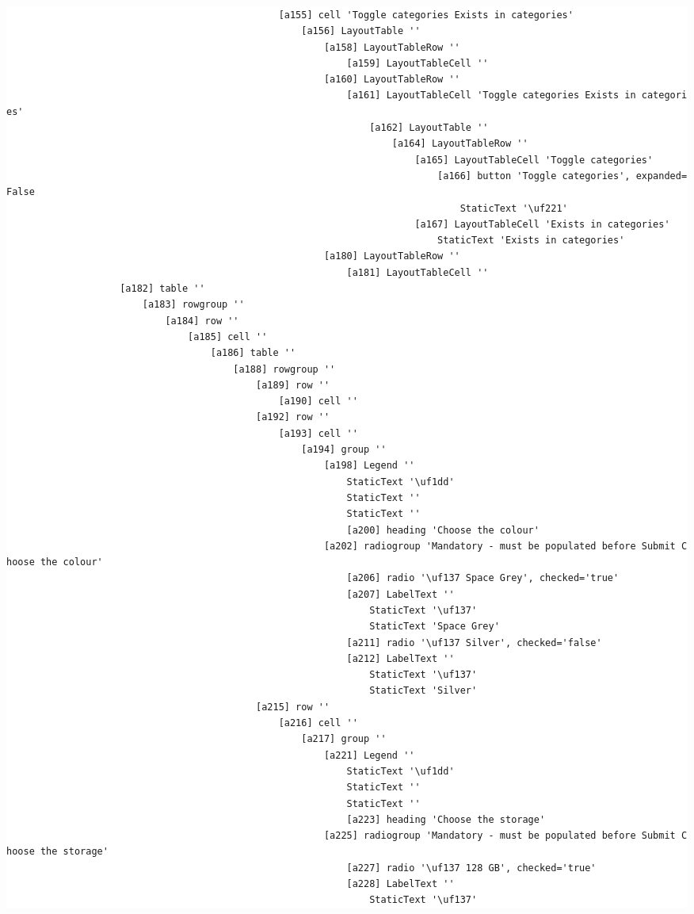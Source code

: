 ```
												[a155] cell 'Toggle categories Exists in categories'
													[a156] LayoutTable ''
														[a158] LayoutTableRow ''
															[a159] LayoutTableCell ''
														[a160] LayoutTableRow ''
															[a161] LayoutTableCell 'Toggle categories Exists in categories'
																[a162] LayoutTable ''
																	[a164] LayoutTableRow ''
																		[a165] LayoutTableCell 'Toggle categories'
																			[a166] button 'Toggle categories', expanded=False
																				StaticText '\uf221'
																		[a167] LayoutTableCell 'Exists in categories'
																			StaticText 'Exists in categories'
														[a180] LayoutTableRow ''
															[a181] LayoutTableCell ''
					[a182] table ''
						[a183] rowgroup ''
							[a184] row ''
								[a185] cell ''
									[a186] table ''
										[a188] rowgroup ''
											[a189] row ''
												[a190] cell ''
											[a192] row ''
												[a193] cell ''
													[a194] group ''
														[a198] Legend ''
															StaticText '\uf1dd'
															StaticText ''
															StaticText ''
															[a200] heading 'Choose the colour'
														[a202] radiogroup 'Mandatory - must be populated before Submit Choose the colour'
															[a206] radio '\uf137 Space Grey', checked='true'
															[a207] LabelText ''
																StaticText '\uf137'
																StaticText 'Space Grey'
															[a211] radio '\uf137 Silver', checked='false'
															[a212] LabelText ''
																StaticText '\uf137'
																StaticText 'Silver'
											[a215] row ''
												[a216] cell ''
													[a217] group ''
														[a221] Legend ''
															StaticText '\uf1dd'
															StaticText ''
															StaticText ''
															[a223] heading 'Choose the storage'
														[a225] radiogroup 'Mandatory - must be populated before Submit Choose the storage'
															[a227] radio '\uf137 128 GB', checked='true'
															[a228] LabelText ''
																StaticText '\uf137'
```